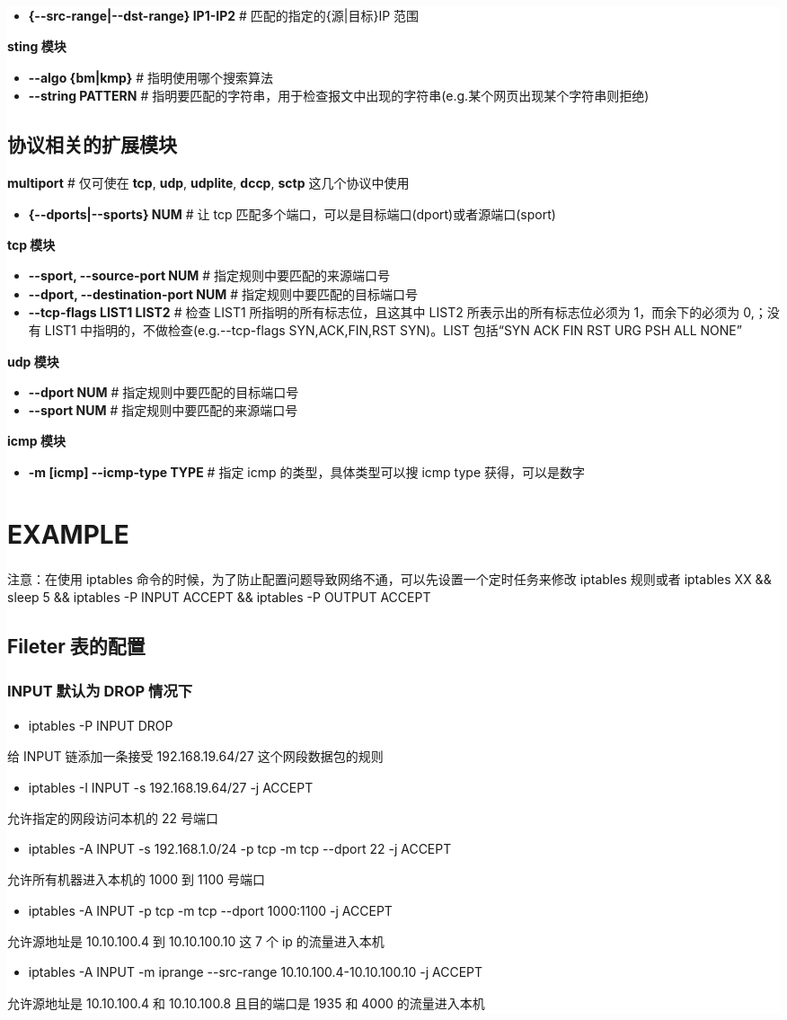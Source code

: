 - **{--src-range|--dst-range} IP1-IP2** # 匹配的指定的{源|目标}IP 范围

**sting 模块**

- **--algo {bm|kmp}** # 指明使用哪个搜索算法
- **--string PATTERN** # 指明要匹配的字符串，用于检查报文中出现的字符串(e.g.某个网页出现某个字符串则拒绝)

## 协议相关的扩展模块

**multiport** # 仅可使在 **tcp**, **udp**, **udplite**, **dccp**, **sctp** 这几个协议中使用

- **{--dports|--sports} NUM** # 让 tcp 匹配多个端口，可以是目标端口(dport)或者源端口(sport)

**tcp 模块**

  - **--sport, --source-port NUM** # 指定规则中要匹配的来源端口号
  - **--dport, --destination-port NUM** # 指定规则中要匹配的目标端口号
  - **--tcp-flags LIST1 LIST2** # 检查 LIST1 所指明的所有标志位，且这其中 LIST2 所表示出的所有标志位必须为 1，而余下的必须为 0,；没有 LIST1 中指明的，不做检查(e.g.--tcp-flags SYN,ACK,FIN,RST SYN)。LIST 包括“SYN ACK FIN RST URG PSH ALL NONE”

**udp 模块**

  - **--dport NUM** # 指定规则中要匹配的目标端口号
  - **--sport NUM** # 指定规则中要匹配的来源端口号

**icmp 模块**

  - **-m \[icmp] --icmp-type TYPE** # 指定 icmp 的类型，具体类型可以搜 icmp type 获得，可以是数字

# EXAMPLE

注意：在使用 iptables 命令的时候，为了防止配置问题导致网络不通，可以先设置一个定时任务来修改 iptables 规则或者 iptables XX && sleep 5 && iptables -P INPUT ACCEPT && iptables -P OUTPUT ACCEPT

## Fileter 表的配置

### INPUT 默认为 DROP 情况下

- iptables -P INPUT DROP

给 INPUT 链添加一条接受 192.168.19.64/27 这个网段数据包的规则

- iptables -I INPUT -s 192.168.19.64/27 -j ACCEPT

允许指定的网段访问本机的 22 号端口

- iptables -A INPUT -s 192.168.1.0/24 -p tcp -m tcp --dport 22 -j ACCEPT

允许所有机器进入本机的 1000 到 1100 号端口

- iptables -A INPUT -p tcp -m tcp --dport 1000:1100 -j ACCEPT

允许源地址是 10.10.100.4 到 10.10.100.10 这 7 个 ip 的流量进入本机

- iptables -A INPUT -m iprange --src-range 10.10.100.4-10.10.100.10 -j ACCEPT

允许源地址是 10.10.100.4 和 10.10.100.8 且目的端口是 1935 和 4000 的流量进入本机
